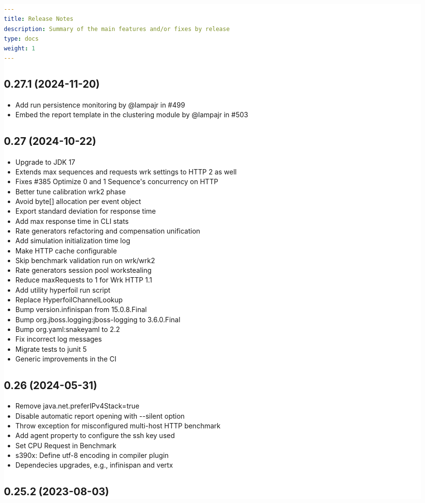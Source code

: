 ```yaml
---
title: Release Notes
description: Summary of the main features and/or fixes by release
type: docs
weight: 1
---
```


## 0.27.1 (2024-11-20)

* Add run persistence monitoring by @lampajr in #499
* Embed the report template in the clustering module by @lampajr in #503

## 0.27 (2024-10-22)

* Upgrade to JDK 17
* Extends max sequences and requests wrk settings to HTTP 2 as well
* Fixes #385 Optimize 0 and 1 Sequence's concurrency on HTTP
* Better tune calibration wrk2 phase
* Avoid byte[] allocation per event object
* Export standard deviation for response time
* Add max response time in CLI stats
* Rate generators refactoring and compensation unification
* Add simulation initialization time log
* Make HTTP cache configurable
* Skip benchmark validation run on wrk/wrk2
* Rate generators session pool workstealing
* Reduce maxRequests to 1 for Wrk HTTP 1.1
* Add utility hyperfoil run script
* Replace HyperfoilChannelLookup
* Bump version.infinispan from 15.0.8.Final
* Bump org.jboss.logging:jboss-logging to 3.6.0.Final
* Bump org.yaml:snakeyaml to 2.2
* Fix incorrect log messages
* Migrate tests to junit 5
* Generic improvements in the CI

## 0.26 (2024-05-31)

* Remove java.net.preferIPv4Stack=true
* Disable automatic report opening with --silent option
* Throw exception for misconfigured multi-host HTTP benchmark
* Add agent property to configure the ssh key used
* Set CPU Request in Benchmark
* s390x: Define utf-8 encoding in compiler plugin
* Dependecies upgrades, e.g., infinispan and vertx

## 0.25.2 (2023-08-03)
